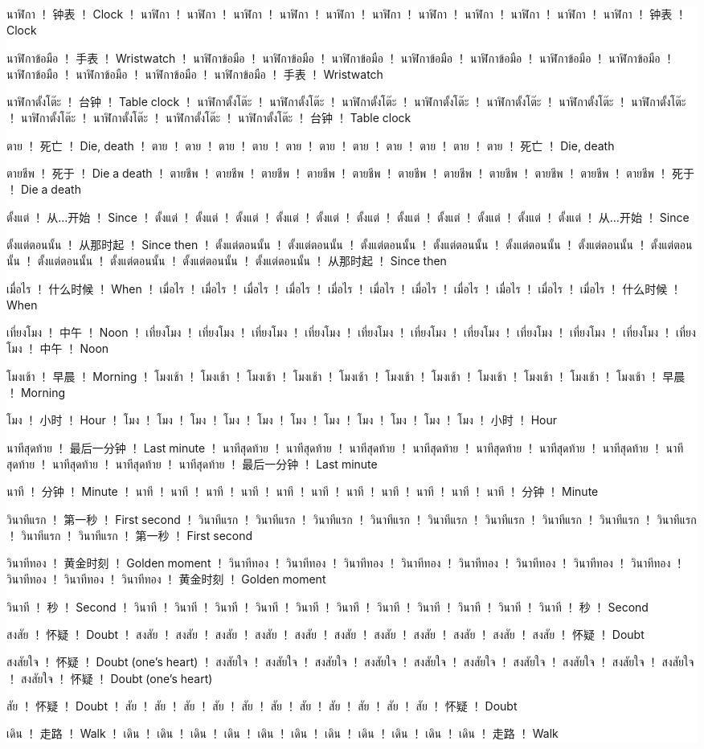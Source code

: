 นาฬิกา	！	钟表	！	Clock	！	นาฬิกา	！	นาฬิกา	！	นาฬิกา	！	นาฬิกา	！	นาฬิกา	！	นาฬิกา	！	นาฬิกา	！	นาฬิกา	！	นาฬิกา	！	นาฬิกา	！	นาฬิกา	！	钟表	！	Clock

นาฬิกาข้อมือ	！	手表	！	Wristwatch	！	นาฬิกาข้อมือ	！	นาฬิกาข้อมือ	！	นาฬิกาข้อมือ	！	นาฬิกาข้อมือ	！	นาฬิกาข้อมือ	！	นาฬิกาข้อมือ	！	นาฬิกาข้อมือ	！	นาฬิกาข้อมือ	！	นาฬิกาข้อมือ	！	นาฬิกาข้อมือ	！	นาฬิกาข้อมือ	！	手表	！	Wristwatch

นาฬิกาตั้งโต๊ะ	！	台钟	！	Table clock	！	นาฬิกาตั้งโต๊ะ	！	นาฬิกาตั้งโต๊ะ	！	นาฬิกาตั้งโต๊ะ	！	นาฬิกาตั้งโต๊ะ	！	นาฬิกาตั้งโต๊ะ	！	นาฬิกาตั้งโต๊ะ	！	นาฬิกาตั้งโต๊ะ	！	นาฬิกาตั้งโต๊ะ	！	นาฬิกาตั้งโต๊ะ	！	นาฬิกาตั้งโต๊ะ	！	นาฬิกาตั้งโต๊ะ	！	台钟	！	Table clock

ตาย	！	死亡	！	Die, death	！	ตาย	！	ตาย	！	ตาย	！	ตาย	！	ตาย	！	ตาย	！	ตาย	！	ตาย	！	ตาย	！	ตาย	！	ตาย	！	死亡	！	Die, death

ตายชีพ	！	死于	！	Die a death	！	ตายชีพ	！	ตายชีพ	！	ตายชีพ	！	ตายชีพ	！	ตายชีพ	！	ตายชีพ	！	ตายชีพ	！	ตายชีพ	！	ตายชีพ	！	ตายชีพ	！	ตายชีพ	！	死于	！	Die a death

ตั้งแต่	！	从…开始	！	Since	！	ตั้งแต่	！	ตั้งแต่	！	ตั้งแต่	！	ตั้งแต่	！	ตั้งแต่	！	ตั้งแต่	！	ตั้งแต่	！	ตั้งแต่	！	ตั้งแต่	！	ตั้งแต่	！	ตั้งแต่	！	从…开始	！	Since

ตั้งแต่ตอนนั้น	！	从那时起	！	Since then	！	ตั้งแต่ตอนนั้น	！	ตั้งแต่ตอนนั้น	！	ตั้งแต่ตอนนั้น	！	ตั้งแต่ตอนนั้น	！	ตั้งแต่ตอนนั้น	！	ตั้งแต่ตอนนั้น	！	ตั้งแต่ตอนนั้น	！	ตั้งแต่ตอนนั้น	！	ตั้งแต่ตอนนั้น	！	ตั้งแต่ตอนนั้น	！	ตั้งแต่ตอนนั้น	！	从那时起	！	Since then

เมื่อไร	！	什么时候	！	When	！	เมื่อไร	！	เมื่อไร	！	เมื่อไร	！	เมื่อไร	！	เมื่อไร	！	เมื่อไร	！	เมื่อไร	！	เมื่อไร	！	เมื่อไร	！	เมื่อไร	！	เมื่อไร	！	什么时候	！	When

เที่ยงโมง	！	中午	！	Noon	！	เที่ยงโมง	！	เที่ยงโมง	！	เที่ยงโมง	！	เที่ยงโมง	！	เที่ยงโมง	！	เที่ยงโมง	！	เที่ยงโมง	！	เที่ยงโมง	！	เที่ยงโมง	！	เที่ยงโมง	！	เที่ยงโมง	！	中午	！	Noon

โมงเช้า	！	早晨	！	Morning	！	โมงเช้า	！	โมงเช้า	！	โมงเช้า	！	โมงเช้า	！	โมงเช้า	！	โมงเช้า	！	โมงเช้า	！	โมงเช้า	！	โมงเช้า	！	โมงเช้า	！	โมงเช้า	！	早晨	！	Morning

โมง	！	小时	！	Hour	！	โมง	！	โมง	！	โมง	！	โมง	！	โมง	！	โมง	！	โมง	！	โมง	！	โมง	！	โมง	！	โมง	！	小时	！	Hour

นาทีสุดท้าย	！	最后一分钟	！	Last minute	！	นาทีสุดท้าย	！	นาทีสุดท้าย	！	นาทีสุดท้าย	！	นาทีสุดท้าย	！	นาทีสุดท้าย	！	นาทีสุดท้าย	！	นาทีสุดท้าย	！	นาทีสุดท้าย	！	นาทีสุดท้าย	！	นาทีสุดท้าย	！	นาทีสุดท้าย	！	最后一分钟	！	Last minute

นาที	！	分钟	！	Minute	！	นาที	！	นาที	！	นาที	！	นาที	！	นาที	！	นาที	！	นาที	！	นาที	！	นาที	！	นาที	！	นาที	！	分钟	！	Minute

วินาทีแรก 	！	第一秒	！	First second	！	วินาทีแรก	！	วินาทีแรก	！	วินาทีแรก	！	วินาทีแรก	！	วินาทีแรก	！	วินาทีแรก	！	วินาทีแรก	！	วินาทีแรก	！	วินาทีแรก	！	วินาทีแรก	！	วินาทีแรก	！	第一秒	！	First second

วินาทีทอง 	！	黄金时刻	！	Golden moment	！	วินาทีทอง	！	วินาทีทอง	！	วินาทีทอง	！	วินาทีทอง	！	วินาทีทอง	！	วินาทีทอง	！	วินาทีทอง	！	วินาทีทอง	！	วินาทีทอง	！	วินาทีทอง	！	วินาทีทอง	！	黄金时刻	！	Golden moment

วินาที	！	秒	！	Second	！	วินาที	！	วินาที	！	วินาที	！	วินาที	！	วินาที	！	วินาที	！	วินาที	！	วินาที	！	วินาที	！	วินาที	！	วินาที	！	秒	！	Second

สงสัย	！	怀疑	！	Doubt	！	สงสัย	！	สงสัย	！	สงสัย	！	สงสัย	！	สงสัย	！	สงสัย	！	สงสัย	！	สงสัย	！	สงสัย	！	สงสัย	！	สงสัย	！	怀疑	！	Doubt

สงสัยใจ 	！	怀疑	！	Doubt (one’s heart)	！	สงสัยใจ	！	สงสัยใจ	！	สงสัยใจ	！	สงสัยใจ	！	สงสัยใจ	！	สงสัยใจ	！	สงสัยใจ	！	สงสัยใจ	！	สงสัยใจ	！	สงสัยใจ	！	สงสัยใจ	！	怀疑	！	Doubt (one’s heart)

สัย	！	怀疑	！	Doubt	！	สัย	！	สัย	！	สัย	！	สัย	！	สัย	！	สัย	！	สัย	！	สัย	！	สัย	！	สัย	！	สัย	！	怀疑	！	Doubt

เดิน	！	走路	！	Walk	！	เดิน	！	เดิน	！	เดิน	！	เดิน	！	เดิน	！	เดิน	！	เดิน	！	เดิน	！	เดิน	！	เดิน	！	เดิน	！	走路	！	Walk
